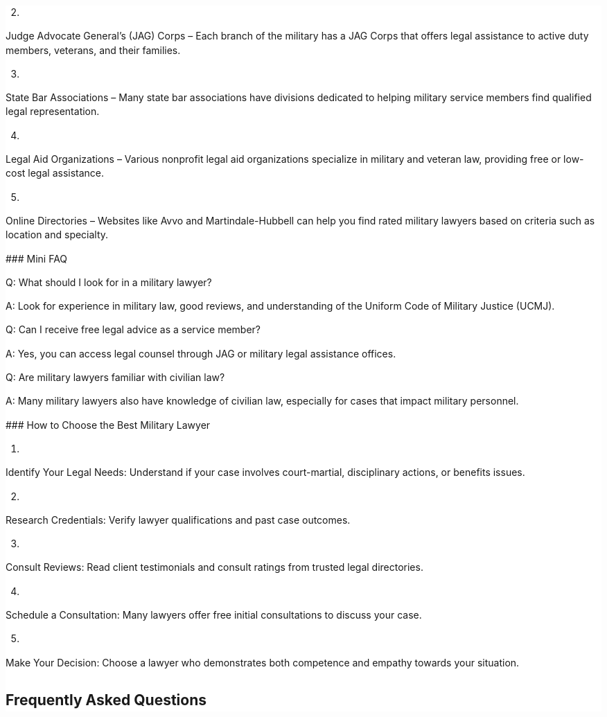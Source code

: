 2.

Judge Advocate General’s (JAG) Corps – Each branch of the military has a JAG Corps that offers legal assistance to active duty members, veterans, and their families.

3.

State Bar Associations – Many state bar associations have divisions dedicated to helping military service members find qualified legal representation.

4.

Legal Aid Organizations – Various nonprofit legal aid organizations specialize in military and veteran law, providing free or low-cost legal assistance.

5.

Online Directories – Websites like Avvo and Martindale-Hubbell can help you find rated military lawyers based on criteria such as location and specialty.

\### Mini FAQ

Q: What should I look for in a military lawyer?

A: Look for experience in military law, good reviews, and understanding of the Uniform Code of Military Justice (UCMJ).

Q: Can I receive free legal advice as a service member?

A: Yes, you can access legal counsel through JAG or military legal assistance offices.

Q: Are military lawyers familiar with civilian law?

A: Many military lawyers also have knowledge of civilian law, especially for cases that impact military personnel.

\### How to Choose the Best Military Lawyer

1.

Identify Your Legal Needs: Understand if your case involves court-martial, disciplinary actions, or benefits issues.

2.

Research Credentials: Verify lawyer qualifications and past case outcomes.

3.

Consult Reviews: Read client testimonials and consult ratings from trusted legal directories.

4.

Schedule a Consultation: Many lawyers offer free initial consultations to discuss your case.

5.

Make Your Decision: Choose a lawyer who demonstrates both competence and empathy towards your situation.

## Frequently Asked Questions
